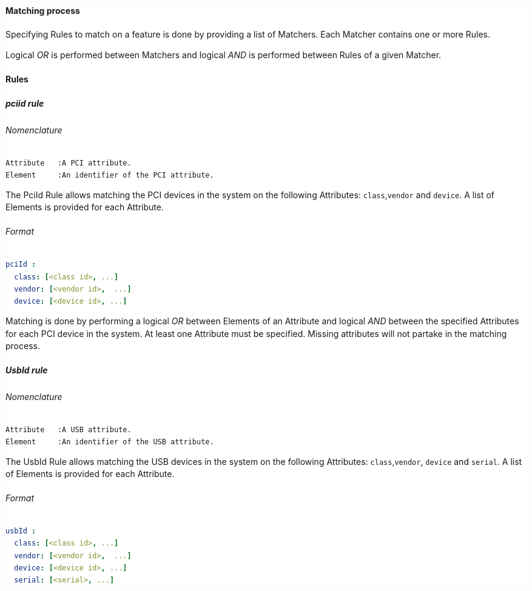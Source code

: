 #### Matching process

Specifying Rules to match on a feature is done by providing a list of Matchers.
Each Matcher contains one or more Rules.

Logical _OR_ is performed between Matchers and logical _AND_ is performed
between Rules of a given Matcher.

#### Rules

##### pciid rule

###### Nomenclature

```plaintext
Attribute   :A PCI attribute.
Element     :An identifier of the PCI attribute.
```

The PciId Rule allows matching the PCI devices in the system on the following
Attributes: `class`,`vendor` and `device`. A list of Elements is provided for
each Attribute.

###### Format

```yaml
pciId :
  class: [<class id>, ...]
  vendor: [<vendor id>,  ...]
  device: [<device id>, ...]
```

Matching is done by performing a logical _OR_ between Elements of an Attribute
and logical _AND_ between the specified Attributes for each PCI device in the
system.  At least one Attribute must be specified. Missing attributes will not
partake in the matching process.

##### UsbId rule

###### Nomenclature

```plaintext
Attribute   :A USB attribute.
Element     :An identifier of the USB attribute.
```

The UsbId Rule allows matching the USB devices in the system on the following
Attributes: `class`,`vendor`, `device` and `serial`. A list of Elements is
provided for each Attribute.

###### Format

```yaml
usbId :
  class: [<class id>, ...]
  vendor: [<vendor id>,  ...]
  device: [<device id>, ...]
  serial: [<serial>, ...]
```


[klauspost-cpuid]: https://github.com/klauspost/cpuid#x86-cpu-instructions
[intel-rdt]: http://www.intel.com/content/www/us/en/architecture-and-technology/resource-director-technology.html
[intel-pstate]: https://www.kernel.org/doc/Documentation/cpu-freq/intel-pstate.txt
[intel-sst]: https://www.intel.com/content/www/us/en/architecture-and-technology/speed-select-technology-article.html
[sriov]: http://www.intel.com/content/www/us/en/pci-express/pci-sig-sr-iov-primer-sr-iov-technology-paper.html